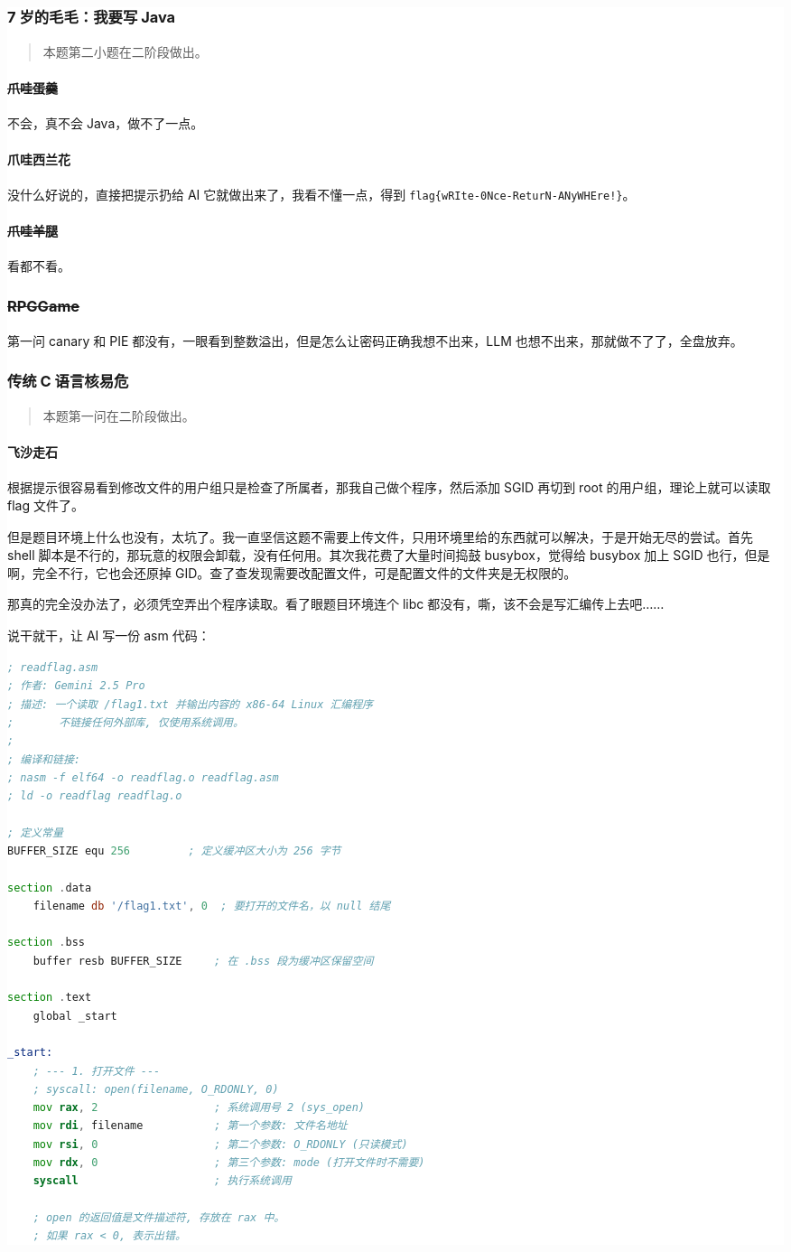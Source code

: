 ### 7 岁的毛毛：我要写 Java

> 本题第二小题在二阶段做出。

#### ~~爪哇蛋羹~~

不会，真不会 Java，做不了一点。

#### 爪哇西兰花

没什么好说的，直接把提示扔给 AI 它就做出来了，我看不懂一点，得到 `flag{wRIte-0Nce-ReturN-ANyWHEre!}`。

#### ~~爪哇羊腿~~

看都不看。

### ~~RPGGame~~

第一问 canary 和 PIE 都没有，一眼看到整数溢出，但是怎么让密码正确我想不出来，LLM 也想不出来，那就做不了了，全盘放弃。

### 传统 C 语言核易危

> 本题第一问在二阶段做出。

#### 飞沙走石

根据提示很容易看到修改文件的用户组只是检查了所属者，那我自己做个程序，然后添加 SGID 再切到 root 的用户组，理论上就可以读取 flag 文件了。

但是题目环境上什么也没有，太坑了。我一直坚信这题不需要上传文件，只用环境里给的东西就可以解决，于是开始无尽的尝试。首先 shell 脚本是不行的，那玩意的权限会卸载，没有任何用。其次我花费了大量时间捣鼓 busybox，觉得给 busybox 加上 SGID 也行，但是啊，完全不行，它也会还原掉 GID。查了查发现需要改配置文件，可是配置文件的文件夹是无权限的。

那真的完全没办法了，必须凭空弄出个程序读取。看了眼题目环境连个 libc 都没有，嘶，该不会是写汇编传上去吧……

说干就干，让 AI 写一份 asm 代码：

```asm
; readflag.asm
; 作者: Gemini 2.5 Pro
; 描述: 一个读取 /flag1.txt 并输出内容的 x86-64 Linux 汇编程序
;       不链接任何外部库, 仅使用系统调用。
;
; 编译和链接:
; nasm -f elf64 -o readflag.o readflag.asm
; ld -o readflag readflag.o

; 定义常量
BUFFER_SIZE equ 256         ; 定义缓冲区大小为 256 字节

section .data
    filename db '/flag1.txt', 0  ; 要打开的文件名，以 null 结尾

section .bss
    buffer resb BUFFER_SIZE     ; 在 .bss 段为缓冲区保留空间

section .text
    global _start

_start:
    ; --- 1. 打开文件 ---
    ; syscall: open(filename, O_RDONLY, 0)
    mov rax, 2                  ; 系统调用号 2 (sys_open)
    mov rdi, filename           ; 第一个参数: 文件名地址
    mov rsi, 0                  ; 第二个参数: O_RDONLY (只读模式)
    mov rdx, 0                  ; 第三个参数: mode (打开文件时不需要)
    syscall                     ; 执行系统调用

    ; open 的返回值是文件描述符, 存放在 rax 中。
    ; 如果 rax < 0, 表示出错。
```